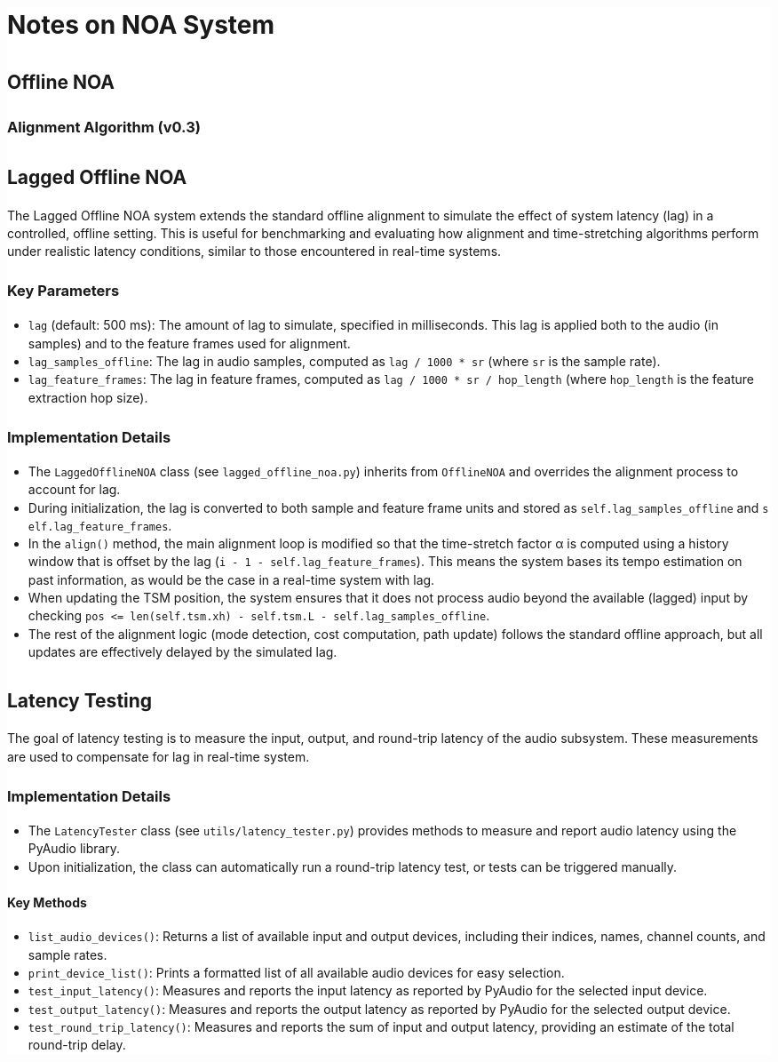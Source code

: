 # Notes on NOA System

## Offline NOA

### Alignment Algorithm (v0.3)

## Lagged Offline NOA

The Lagged Offline NOA system extends the standard offline alignment to simulate the effect of system latency (lag) in a controlled, offline setting. This is useful for benchmarking and evaluating how alignment and time-stretching algorithms perform under realistic latency conditions, similar to those encountered in real-time systems.

### Key Parameters
- `lag` (default: 500 ms): The amount of lag to simulate, specified in milliseconds. This lag is applied both to the audio (in samples) and to the feature frames used for alignment.
- `lag_samples_offline`: The lag in audio samples, computed as `lag / 1000 * sr` (where `sr` is the sample rate).
- `lag_feature_frames`: The lag in feature frames, computed as `lag / 1000 * sr / hop_length` (where `hop_length` is the feature extraction hop size).

### Implementation Details
- The `LaggedOfflineNOA` class (see `lagged_offline_noa.py`) inherits from `OfflineNOA` and overrides the alignment process to account for lag.
- During initialization, the lag is converted to both sample and feature frame units and stored as `self.lag_samples_offline` and `self.lag_feature_frames`.
- In the `align()` method, the main alignment loop is modified so that the time-stretch factor α is computed using a history window that is offset by the lag (`i - 1 - self.lag_feature_frames`). This means the system bases its tempo estimation on past information, as would be the case in a real-time system with lag.
- When updating the TSM position, the system ensures that it does not process audio beyond the available (lagged) input by checking `pos <= len(self.tsm.xh) - self.tsm.L - self.lag_samples_offline`.
- The rest of the alignment logic (mode detection, cost computation, path update) follows the standard offline approach, but all updates are effectively delayed by the simulated lag.

## Latency Testing

The goal of latency testing is to measure the input, output, and round-trip latency of the audio subsystem. These measurements are used to compensate for lag in real-time system.

### Implementation Details
- The `LatencyTester` class (see `utils/latency_tester.py`) provides methods to measure and report audio latency using the PyAudio library.
- Upon initialization, the class can automatically run a round-trip latency test, or tests can be triggered manually.

#### Key Methods
- `list_audio_devices()`: Returns a list of available input and output devices, including their indices, names, channel counts, and sample rates.
- `print_device_list()`: Prints a formatted list of all available audio devices for easy selection.
- `test_input_latency()`: Measures and reports the input latency as reported by PyAudio for the selected input device.
- `test_output_latency()`: Measures and reports the output latency as reported by PyAudio for the selected output device.
- `test_round_trip_latency()`: Measures and reports the sum of input and output latency, providing an estimate of the total round-trip delay.
